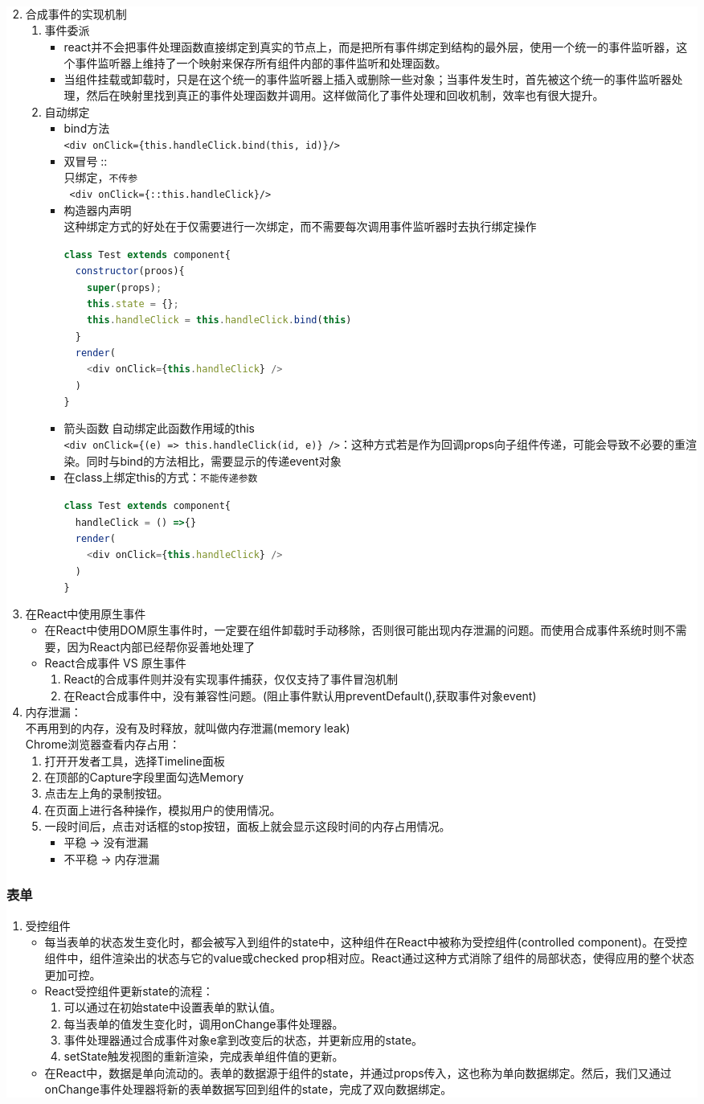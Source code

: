 2. 合成事件的实现机制
	1) 事件委派
		+ react并不会把事件处理函数直接绑定到真实的节点上，而是把所有事件绑定到结构的最外层，使用一个统一的事件监听器，这个事件监听器上维持了一个映射来保存所有组件内部的事件监听和处理函数。
		+ 当组件挂载或卸载时，只是在这个统一的事件监听器上插入或删除一些对象；当事件发生时，首先被这个统一的事件监听器处理，然后在映射里找到真正的事件处理函数并调用。这样做简化了事件处理和回收机制，效率也有很大提升。
	2) 自动绑定
		+ bind方法
			<br>  `<div onClick={this.handleClick.bind(this, id)}/>`
		+ 双冒号 ::
			<br>只绑定，`不传参 `
			<br> ` <div onClick={::this.handleClick}/>`
		+ 构造器内声明
			<br>这种绑定方式的好处在于仅需要进行一次绑定，而不需要每次调用事件监听器时去执行绑定操作
			```javascript
			class Test extends component{
			  constructor(proos){
			    super(props);
			    this.state = {};
			    this.handleClick = this.handleClick.bind(this)
			  }
			  render(
			    <div onClick={this.handleClick} />
			  )
			}
			```
		+ 箭头函数 自动绑定此函数作用域的this
			<br>`<div onClick={(e) => this.handleClick(id, e)} />`：这种方式若是作为回调props向子组件传递，可能会导致不必要的重渲染。同时与bind的方法相比，需要显示的传递event对象
		+ 在class上绑定this的方式：`不能传递参数`
			```javascript
			class Test extends component{
			  handleClick = () =>{}
			  render(
			    <div onClick={this.handleClick} />
			  )
			}
			```
3. 在React中使用原生事件
	+ 在React中使用DOM原生事件时，一定要在组件卸载时手动移除，否则很可能出现内存泄漏的问题。而使用合成事件系统时则不需要，因为React内部已经帮你妥善地处理了
	+ React合成事件 VS 原生事件
		1) React的合成事件则并没有实现事件捕获，仅仅支持了事件冒泡机制
		2) 在React合成事件中，没有兼容性问题。(阻止事件默认用preventDefault(),获取事件对象event)
4. 内存泄漏：
	<br>不再用到的内存，没有及时释放，就叫做内存泄漏(memory leak)
	<br>Chrome浏览器查看内存占用：
	1) 打开开发者工具，选择Timeline面板
	2) 在顶部的Capture字段里面勾选Memory
	3) 点击左上角的录制按钮。
	4) 在页面上进行各种操作，模拟用户的使用情况。
	5) 一段时间后，点击对话框的stop按钮，面板上就会显示这段时间的内存占用情况。
		+ 平稳  -> 没有泄漏
		+ 不平稳 -> 内存泄漏
### 表单
1. 受控组件
	+ 每当表单的状态发生变化时，都会被写入到组件的state中，这种组件在React中被称为受控组件(controlled component)。在受控组件中，组件渲染出的状态与它的value或checked prop相对应。React通过这种方式消除了组件的局部状态，使得应用的整个状态更加可控。
	+ React受控组件更新state的流程：
		1) 可以通过在初始state中设置表单的默认值。
		2) 每当表单的值发生变化时，调用onChange事件处理器。
		3) 事件处理器通过合成事件对象e拿到改变后的状态，并更新应用的state。
		4) setState触发视图的重新渲染，完成表单组件值的更新。
	+ 在React中，数据是单向流动的。表单的数据源于组件的state，并通过props传入，这也称为单向数据绑定。然后，我们又通过onChange事件处理器将新的表单数据写回到组件的state，完成了双向数据绑定。